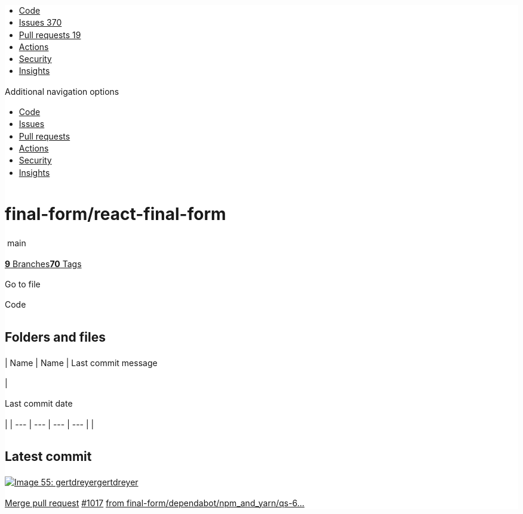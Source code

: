 *   [Code](https://github.com/final-form/react-final-form)
*   [Issues 370](https://github.com/final-form/react-final-form/issues)
*   [Pull requests 19](https://github.com/final-form/react-final-form/pulls)
*   [Actions](https://github.com/final-form/react-final-form/actions)
*   [Security](https://github.com/final-form/react-final-form/security)
*   [Insights](https://github.com/final-form/react-final-form/pulse)

Additional navigation options

*   [Code](https://github.com/final-form/react-final-form)
*   [Issues](https://github.com/final-form/react-final-form/issues)
*   [Pull requests](https://github.com/final-form/react-final-form/pulls)
*   [Actions](https://github.com/final-form/react-final-form/actions)
*   [Security](https://github.com/final-form/react-final-form/security)
*   [Insights](https://github.com/final-form/react-final-form/pulse)

final-form/react-final-form
===========================

  

 main

[**9** Branches](https://github.com/final-form/react-final-form/branches)[**70** Tags](https://github.com/final-form/react-final-form/tags)

[](https://github.com/final-form/react-final-form/branches)[](https://github.com/final-form/react-final-form/tags)

Go to file

Code

Folders and files
-----------------

| Name | Name | 
Last commit message

 | 

Last commit date

 |
| --- | --- | --- | --- |
| 

Latest commit
-------------

[![Image 55: gertdreyer](https://avatars.githubusercontent.com/u/29048189?v=4&size=40)](https://github.com/gertdreyer)[gertdreyer](https://github.com/final-form/react-final-form/commits?author=gertdreyer)

[Merge pull request](https://github.com/final-form/react-final-form/commit/43952cb6061c898b147628cec62dd59a8fb2c741) [#1017](https://github.com/final-form/react-final-form/pull/1017) [from final-form/dependabot/npm\_and\_yarn/qs-6…](https://github.com/final-form/react-final-form/commit/43952cb6061c898b147628cec62dd59a8fb2c741)
